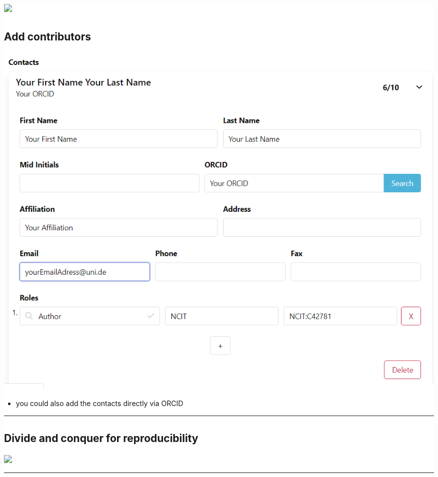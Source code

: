 
<img class="arcitectLogo" src="../../../nfdi4plants.knowledgebase/src/assets/images/start-here/arcitectlogo.png"/>

## Add contributors


![bg right w:600](./../../../images/arcitect-talinumphotosynthesis-investigationperson.png)
- you could also add the contacts directly via ORCID

---

## Divide and conquer for reproducibility

![](../../../nfdi4plants.knowledgebase/src/assets/images/start-here/arc-prototypic-study-divide-conquer.svg)

---
